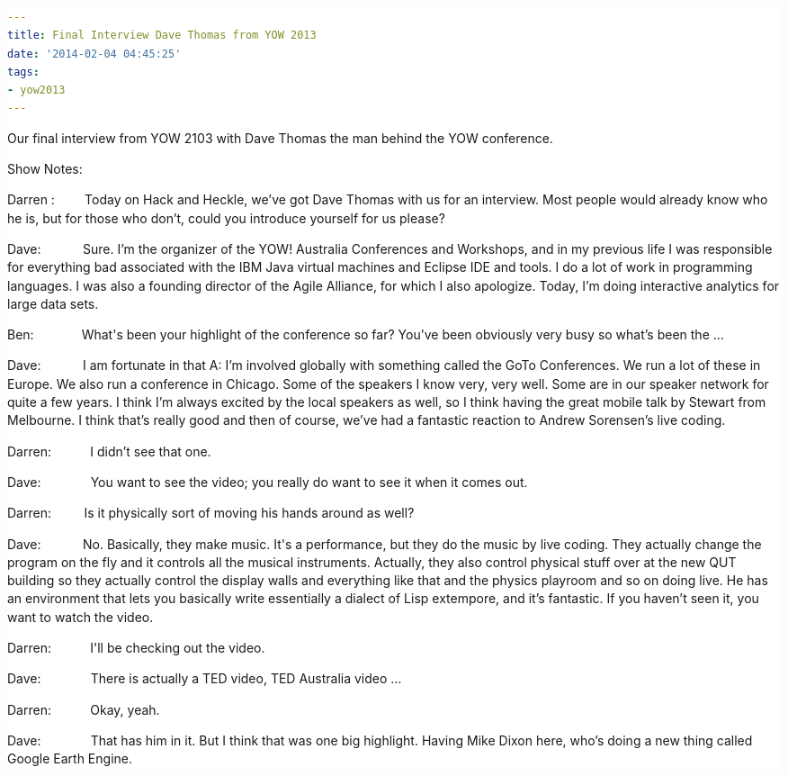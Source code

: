 ```yaml
---
title: Final Interview Dave Thomas from YOW 2013
date: '2014-02-04 04:45:25'
tags:
- yow2013
---
```


Our final interview from YOW 2103 with Dave Thomas the man behind the YOW conference.



<iframe style="border: none;" src="//html5-player.libsyn.com/embed/episode/id/2662576/height/75/width/640/theme/standard/direction/no/autoplay/no/autonext/no/thumbnail/yes/preload/no/no_addthis/no/" height="75" width="640" allowfullscreen="" scrolling="no"></iframe>

Show Notes:

Darren :<b>          </b>Today on Hack and Heckle, we’ve got Dave Thomas with us for an interview. Most people would already know who he is, but for those who don’t, could you introduce yourself for us please?

Dave:<b>              </b>Sure. I’m the organizer of the YOW! Australia Conferences and Workshops, and in my previous life I was responsible for everything bad associated with the IBM Java virtual machines and Eclipse IDE and tools. I do a lot of work in programming languages. I was also a founding director of the Agile Alliance, for which I also apologize. Today, I’m doing interactive analytics for large data sets.

Ben:<b>                </b>What's been your highlight of the conference so far? You’ve been obviously very busy so what’s been the …

Dave:<b>              </b>I am fortunate in that A: I’m involved globally with something called the GoTo Conferences. We run a lot of these in Europe. We also run a conference in Chicago. Some of the speakers I know very, very well. Some are in our speaker network for quite a few years. I think I’m always excited by the local speakers as well, so I think having the great mobile talk by Stewart from Melbourne. I think that’s really good and then of course, we’ve had a fantastic reaction to Andrew Sorensen’s live coding.

Darren:           I didn’t see that one.

Dave:              You want to see the video; you really do want to see it when it comes out.

Darren:<b>           </b>Is it physically sort of moving his hands around as well?

Dave:<b>              </b>No. Basically, they make music. It's a performance, but they do the music by live coding. They actually change the program on the fly and it controls all the musical instruments. Actually, they also control physical stuff over at the new QUT building so they actually control the display walls and everything like that and the physics playroom and so on doing live. He has an environment that lets you basically write essentially a dialect of Lisp extempore, and it’s fantastic. If you haven’t seen it, you want to watch the video.

Darren:           I'll be checking out the video.

Dave:              There is actually a TED video, TED Australia video …

Darren:           Okay, yeah.

Dave:              That has him in it. But I think that was one big highlight. Having Mike Dixon here, who’s doing a new thing called Google Earth Engine.
